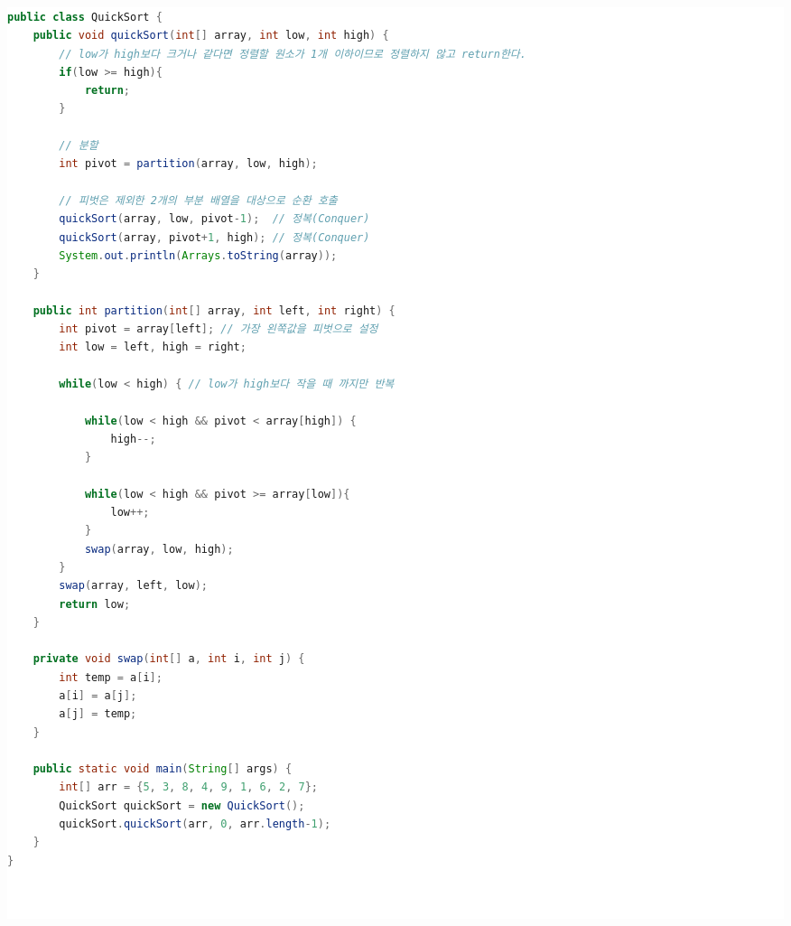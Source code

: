 ```java
public class QuickSort {
    public void quickSort(int[] array, int low, int high) {
        // low가 high보다 크거나 같다면 정렬할 원소가 1개 이하이므로 정렬하지 않고 return한다.
        if(low >= high){
            return;
        }

        // 분할
        int pivot = partition(array, low, high);

        // 피벗은 제외한 2개의 부분 배열을 대상으로 순환 호출
        quickSort(array, low, pivot-1);  // 정복(Conquer) 
        quickSort(array, pivot+1, high); // 정복(Conquer) 
        System.out.println(Arrays.toString(array));
    }

    public int partition(int[] array, int left, int right) {
        int pivot = array[left]; // 가장 왼쪽값을 피벗으로 설정
        int low = left, high = right;

        while(low < high) { // low가 high보다 작을 때 까지만 반복
            
            while(low < high && pivot < array[high]) {
                high--;
            }
            
            while(low < high && pivot >= array[low]){
                low++;
            }
            swap(array, low, high);
        }
        swap(array, left, low);
        return low;
    }

    private void swap(int[] a, int i, int j) {
        int temp = a[i];
        a[i] = a[j];
        a[j] = temp;
    }

    public static void main(String[] args) {
        int[] arr = {5, 3, 8, 4, 9, 1, 6, 2, 7};
        QuickSort quickSort = new QuickSort();
        quickSort.quickSort(arr, 0, arr.length-1);
    }
}
```

<br><br>
